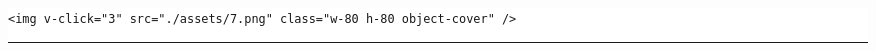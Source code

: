     <img v-click="3" src="./assets/7.png" class="w-80 h-80 object-cover" />
  </div>
</div>

<style>
.slidev-vclick-hidden {
  display: none;
}
</style>

---